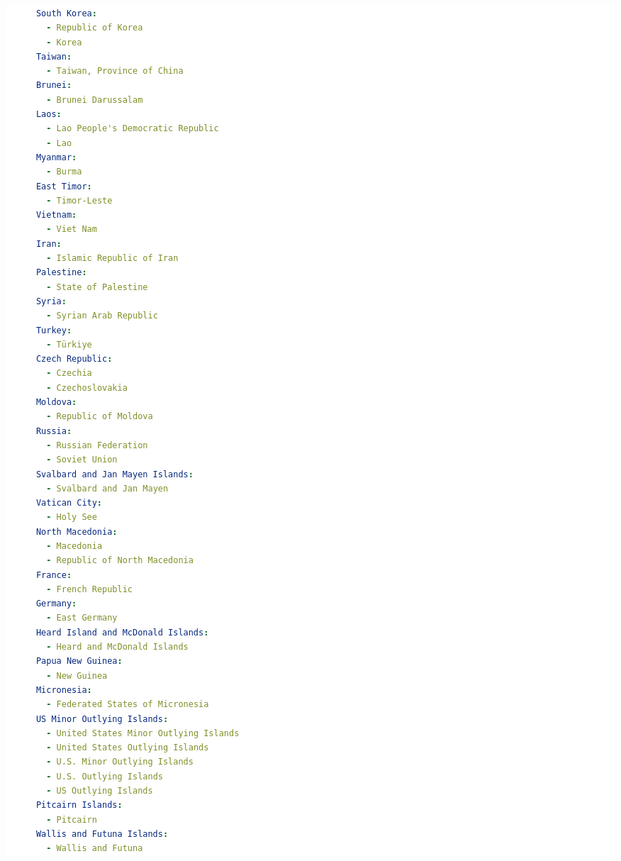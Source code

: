 ```yaml
      South Korea:
        - Republic of Korea
        - Korea
      Taiwan:
        - Taiwan, Province of China
      Brunei:
        - Brunei Darussalam
      Laos:
        - Lao People's Democratic Republic
        - Lao
      Myanmar:
        - Burma
      East Timor:
        - Timor-Leste
      Vietnam:
        - Viet Nam
      Iran:
        - Islamic Republic of Iran
      Palestine:
        - State of Palestine
      Syria:
        - Syrian Arab Republic
      Turkey:
        - Türkiye
      Czech Republic:
        - Czechia
        - Czechoslovakia
      Moldova:
        - Republic of Moldova
      Russia:
        - Russian Federation
        - Soviet Union
      Svalbard and Jan Mayen Islands:
        - Svalbard and Jan Mayen
      Vatican City:
        - Holy See
      North Macedonia:
        - Macedonia
        - Republic of North Macedonia
      France:
        - French Republic
      Germany:
        - East Germany
      Heard Island and McDonald Islands:
        - Heard and McDonald Islands
      Papua New Guinea:
        - New Guinea
      Micronesia:
        - Federated States of Micronesia
      US Minor Outlying Islands:
        - United States Minor Outlying Islands
        - United States Outlying Islands
        - U.S. Minor Outlying Islands
        - U.S. Outlying Islands
        - US Outlying Islands
      Pitcairn Islands:
        - Pitcairn
      Wallis and Futuna Islands:
        - Wallis and Futuna
```
